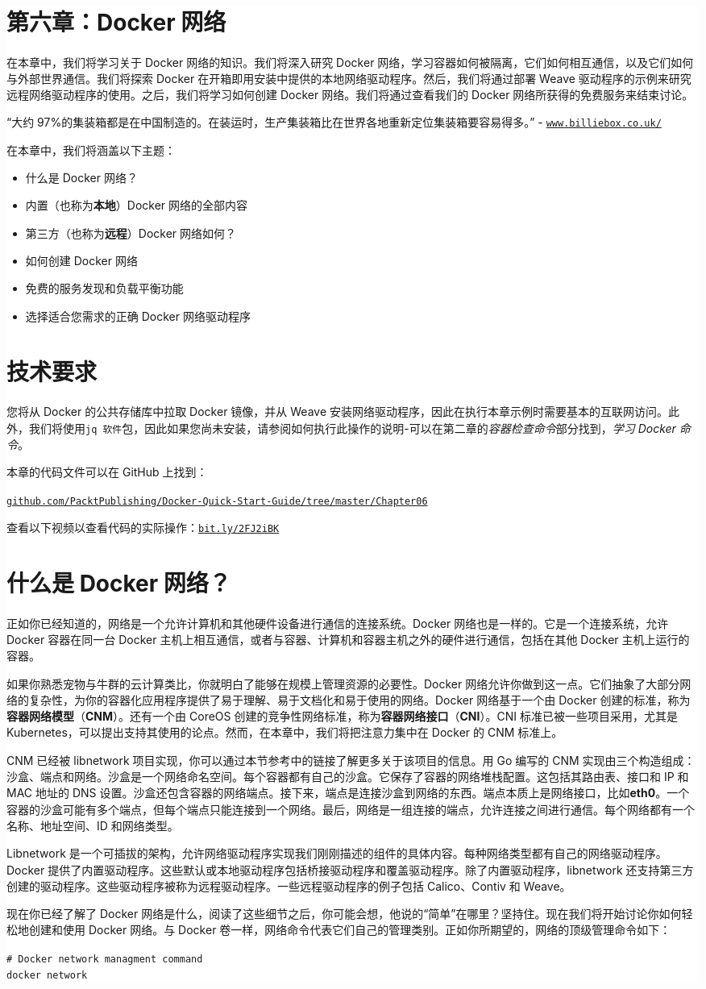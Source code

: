 # 第六章：Docker 网络

在本章中，我们将学习关于 Docker 网络的知识。我们将深入研究 Docker 网络，学习容器如何被隔离，它们如何相互通信，以及它们如何与外部世界通信。我们将探索 Docker 在开箱即用安装中提供的本地网络驱动程序。然后，我们将通过部署 Weave 驱动程序的示例来研究远程网络驱动程序的使用。之后，我们将学习如何创建 Docker 网络。我们将通过查看我们的 Docker 网络所获得的免费服务来结束讨论。

“大约 97%的集装箱都是在中国制造的。在装运时，生产集装箱比在世界各地重新定位集装箱要容易得多。” - [`www.billiebox.co.uk/`](https://www.billiebox.co.uk/)

在本章中，我们将涵盖以下主题：

+   什么是 Docker 网络？

+   内置（也称为**本地**）Docker 网络的全部内容

+   第三方（也称为**远程**）Docker 网络如何？

+   如何创建 Docker 网络

+   免费的服务发现和负载平衡功能

+   选择适合您需求的正确 Docker 网络驱动程序

# 技术要求

您将从 Docker 的公共存储库中拉取 Docker 镜像，并从 Weave 安装网络驱动程序，因此在执行本章示例时需要基本的互联网访问。此外，我们将使用`jq 软件`包，因此如果您尚未安装，请参阅如何执行此操作的说明-可以在第二章的*容器检查命令*部分找到，*学习 Docker 命令*。

本章的代码文件可以在 GitHub 上找到：

[`github.com/PacktPublishing/Docker-Quick-Start-Guide/tree/master/Chapter06`](https://github.com/PacktPublishing/Docker-Quick-Start-Guide/tree/master/Chapter06)

查看以下视频以查看代码的实际操作：[`bit.ly/2FJ2iBK`](http://bit.ly/2FJ2iBK)

# 什么是 Docker 网络？

正如你已经知道的，网络是一个允许计算机和其他硬件设备进行通信的连接系统。Docker 网络也是一样的。它是一个连接系统，允许 Docker 容器在同一台 Docker 主机上相互通信，或者与容器、计算机和容器主机之外的硬件进行通信，包括在其他 Docker 主机上运行的容器。

如果你熟悉宠物与牛群的云计算类比，你就明白了能够在规模上管理资源的必要性。Docker 网络允许你做到这一点。它们抽象了大部分网络的复杂性，为你的容器化应用程序提供了易于理解、易于文档化和易于使用的网络。Docker 网络基于一个由 Docker 创建的标准，称为**容器网络模型**（**CNM**）。还有一个由 CoreOS 创建的竞争性网络标准，称为**容器网络接口**（**CNI**）。CNI 标准已被一些项目采用，尤其是 Kubernetes，可以提出支持其使用的论点。然而，在本章中，我们将把注意力集中在 Docker 的 CNM 标准上。

CNM 已经被 libnetwork 项目实现，你可以通过本节参考中的链接了解更多关于该项目的信息。用 Go 编写的 CNM 实现由三个构造组成：沙盒、端点和网络。沙盒是一个网络命名空间。每个容器都有自己的沙盒。它保存了容器的网络堆栈配置。这包括其路由表、接口和 IP 和 MAC 地址的 DNS 设置。沙盒还包含容器的网络端点。接下来，端点是连接沙盒到网络的东西。端点本质上是网络接口，比如**eth0**。一个容器的沙盒可能有多个端点，但每个端点只能连接到一个网络。最后，网络是一组连接的端点，允许连接之间进行通信。每个网络都有一个名称、地址空间、ID 和网络类型。

Libnetwork 是一个可插拔的架构，允许网络驱动程序实现我们刚刚描述的组件的具体内容。每种网络类型都有自己的网络驱动程序。Docker 提供了内置驱动程序。这些默认或本地驱动程序包括桥接驱动程序和覆盖驱动程序。除了内置驱动程序，libnetwork 还支持第三方创建的驱动程序。这些驱动程序被称为远程驱动程序。一些远程驱动程序的例子包括 Calico、Contiv 和 Weave。

现在你已经了解了 Docker 网络是什么，阅读了这些细节之后，你可能会想，他说的“简单”在哪里？坚持住。现在我们将开始讨论你如何轻松地创建和使用 Docker 网络。与 Docker 卷一样，网络命令代表它们自己的管理类别。正如你所期望的，网络的顶级管理命令如下：

```
# Docker network managment command
docker network 
```
